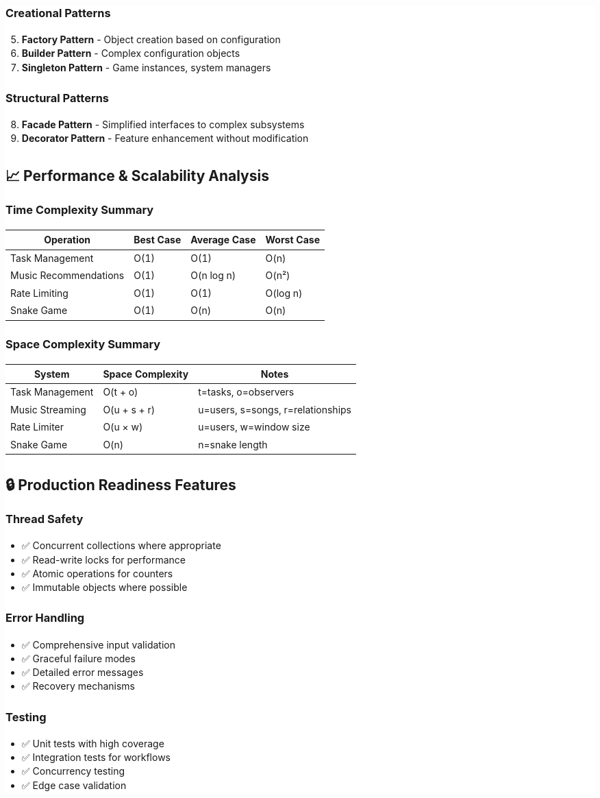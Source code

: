 ### Creational Patterns
5. **Factory Pattern** - Object creation based on configuration
6. **Builder Pattern** - Complex configuration objects
7. **Singleton Pattern** - Game instances, system managers

### Structural Patterns
8. **Facade Pattern** - Simplified interfaces to complex subsystems
9. **Decorator Pattern** - Feature enhancement without modification

## 📈 **Performance & Scalability Analysis**

### Time Complexity Summary
| Operation | Best Case | Average Case | Worst Case |
|-----------|-----------|--------------|------------|
| Task Management | O(1) | O(1) | O(n) |
| Music Recommendations | O(1) | O(n log n) | O(n²) |
| Rate Limiting | O(1) | O(1) | O(log n) |
| Snake Game | O(1) | O(n) | O(n) |

### Space Complexity Summary
| System | Space Complexity | Notes |
|--------|------------------|-------|
| Task Management | O(t + o) | t=tasks, o=observers |
| Music Streaming | O(u + s + r) | u=users, s=songs, r=relationships |
| Rate Limiter | O(u × w) | u=users, w=window size |
| Snake Game | O(n) | n=snake length |

## 🔒 **Production Readiness Features**

### Thread Safety
- ✅ Concurrent collections where appropriate
- ✅ Read-write locks for performance
- ✅ Atomic operations for counters
- ✅ Immutable objects where possible

### Error Handling
- ✅ Comprehensive input validation
- ✅ Graceful failure modes
- ✅ Detailed error messages
- ✅ Recovery mechanisms

### Testing
- ✅ Unit tests with high coverage
- ✅ Integration tests for workflows
- ✅ Concurrency testing
- ✅ Edge case validation
